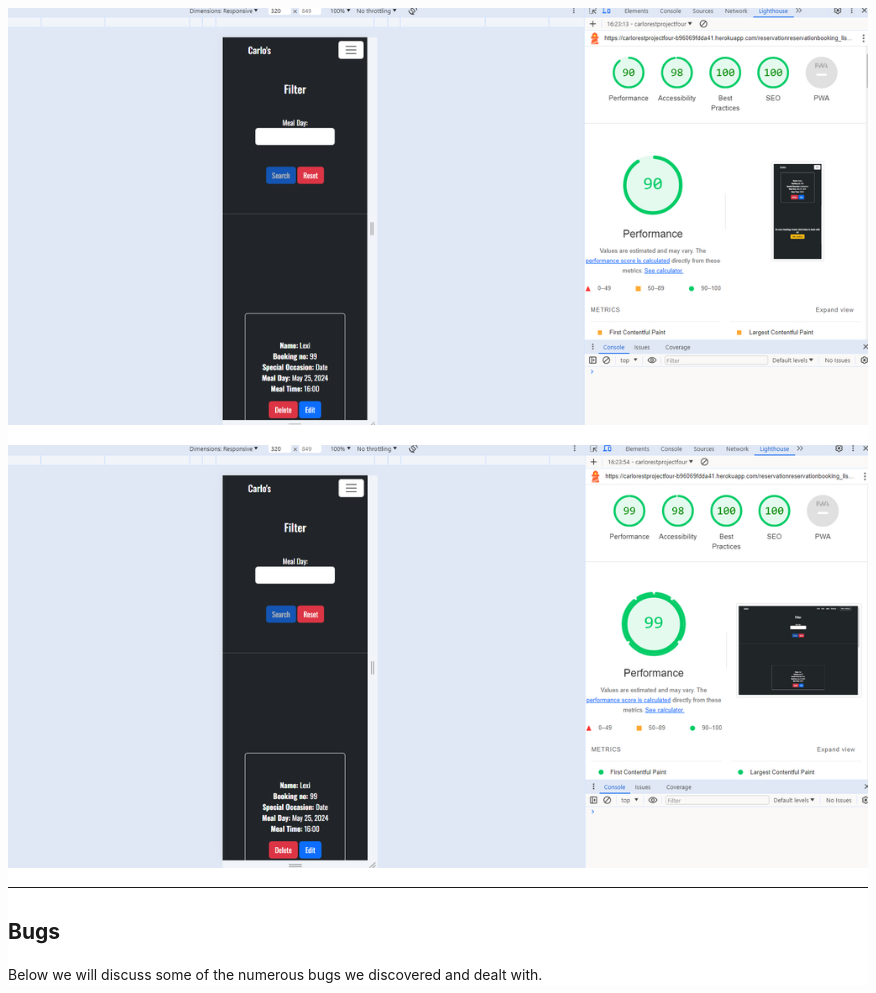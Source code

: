![Image mobile](read_me_img/lh_filter_mobile.png)

![Image desktop](read_me_img/lh_filter_desktop.png)

---

## Bugs

Below we will discuss some of the numerous bugs we discovered and dealt with.
